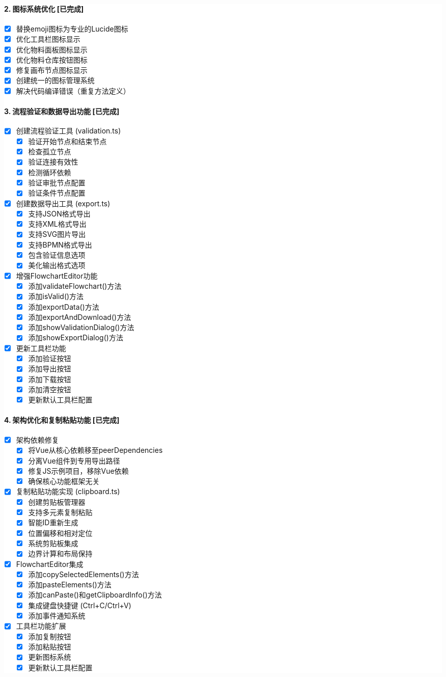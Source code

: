#### 2. 图标系统优化 [已完成]
- [x] 替换emoji图标为专业的Lucide图标
- [x] 优化工具栏图标显示
- [x] 优化物料面板图标显示
- [x] 优化物料仓库按钮图标
- [x] 修复画布节点图标显示
- [x] 创建统一的图标管理系统
- [x] 解决代码编译错误（重复方法定义）

#### 3. 流程验证和数据导出功能 [已完成]
- [x] 创建流程验证工具 (validation.ts)
  - [x] 验证开始节点和结束节点
  - [x] 检查孤立节点
  - [x] 验证连接有效性
  - [x] 检测循环依赖
  - [x] 验证审批节点配置
  - [x] 验证条件节点配置
- [x] 创建数据导出工具 (export.ts)
  - [x] 支持JSON格式导出
  - [x] 支持XML格式导出
  - [x] 支持SVG图片导出
  - [x] 支持BPMN格式导出
  - [x] 包含验证信息选项
  - [x] 美化输出格式选项
- [x] 增强FlowchartEditor功能
  - [x] 添加validateFlowchart()方法
  - [x] 添加isValid()方法
  - [x] 添加exportData()方法
  - [x] 添加exportAndDownload()方法
  - [x] 添加showValidationDialog()方法
  - [x] 添加showExportDialog()方法
- [x] 更新工具栏功能
  - [x] 添加验证按钮
  - [x] 添加导出按钮
  - [x] 添加下载按钮
  - [x] 添加清空按钮
  - [x] 更新默认工具栏配置

#### 4. 架构优化和复制粘贴功能 [已完成]
- [x] 架构依赖修复
  - [x] 将Vue从核心依赖移至peerDependencies
  - [x] 分离Vue组件到专用导出路径
  - [x] 修复JS示例项目，移除Vue依赖
  - [x] 确保核心功能框架无关
- [x] 复制粘贴功能实现 (clipboard.ts)
  - [x] 创建剪贴板管理器
  - [x] 支持多元素复制粘贴
  - [x] 智能ID重新生成
  - [x] 位置偏移和相对定位
  - [x] 系统剪贴板集成
  - [x] 边界计算和布局保持
- [x] FlowchartEditor集成
  - [x] 添加copySelectedElements()方法
  - [x] 添加pasteElements()方法
  - [x] 添加canPaste()和getClipboardInfo()方法
  - [x] 集成键盘快捷键 (Ctrl+C/Ctrl+V)
  - [x] 添加事件通知系统
- [x] 工具栏功能扩展
  - [x] 添加复制按钮
  - [x] 添加粘贴按钮
  - [x] 更新图标系统
  - [x] 更新默认工具栏配置
